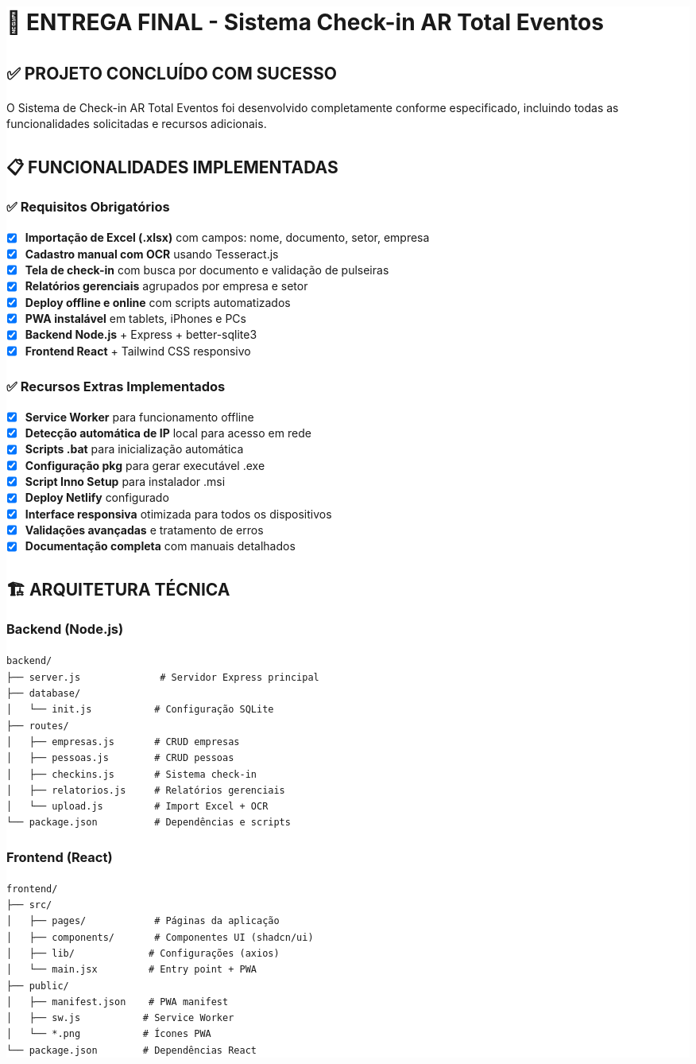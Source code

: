 # 🎉 ENTREGA FINAL - Sistema Check-in AR Total Eventos

## ✅ PROJETO CONCLUÍDO COM SUCESSO

O Sistema de Check-in AR Total Eventos foi desenvolvido completamente conforme especificado, incluindo todas as funcionalidades solicitadas e recursos adicionais.

## 📋 FUNCIONALIDADES IMPLEMENTADAS

### ✅ Requisitos Obrigatórios
- [x] **Importação de Excel (.xlsx)** com campos: nome, documento, setor, empresa
- [x] **Cadastro manual com OCR** usando Tesseract.js
- [x] **Tela de check-in** com busca por documento e validação de pulseiras
- [x] **Relatórios gerenciais** agrupados por empresa e setor
- [x] **Deploy offline e online** com scripts automatizados
- [x] **PWA instalável** em tablets, iPhones e PCs
- [x] **Backend Node.js** + Express + better-sqlite3
- [x] **Frontend React** + Tailwind CSS responsivo

### ✅ Recursos Extras Implementados
- [x] **Service Worker** para funcionamento offline
- [x] **Detecção automática de IP** local para acesso em rede
- [x] **Scripts .bat** para inicialização automática
- [x] **Configuração pkg** para gerar executável .exe
- [x] **Script Inno Setup** para instalador .msi
- [x] **Deploy Netlify** configurado
- [x] **Interface responsiva** otimizada para todos os dispositivos
- [x] **Validações avançadas** e tratamento de erros
- [x] **Documentação completa** com manuais detalhados

## 🏗️ ARQUITETURA TÉCNICA

### Backend (Node.js)
```
backend/
├── server.js              # Servidor Express principal
├── database/
│   └── init.js           # Configuração SQLite
├── routes/
│   ├── empresas.js       # CRUD empresas
│   ├── pessoas.js        # CRUD pessoas
│   ├── checkins.js       # Sistema check-in
│   ├── relatorios.js     # Relatórios gerenciais
│   └── upload.js         # Import Excel + OCR
└── package.json          # Dependências e scripts
```

### Frontend (React)
```
frontend/
├── src/
│   ├── pages/            # Páginas da aplicação
│   ├── components/       # Componentes UI (shadcn/ui)
│   ├── lib/             # Configurações (axios)
│   └── main.jsx         # Entry point + PWA
├── public/
│   ├── manifest.json    # PWA manifest
│   ├── sw.js           # Service Worker
│   └── *.png           # Ícones PWA
└── package.json        # Dependências React
```